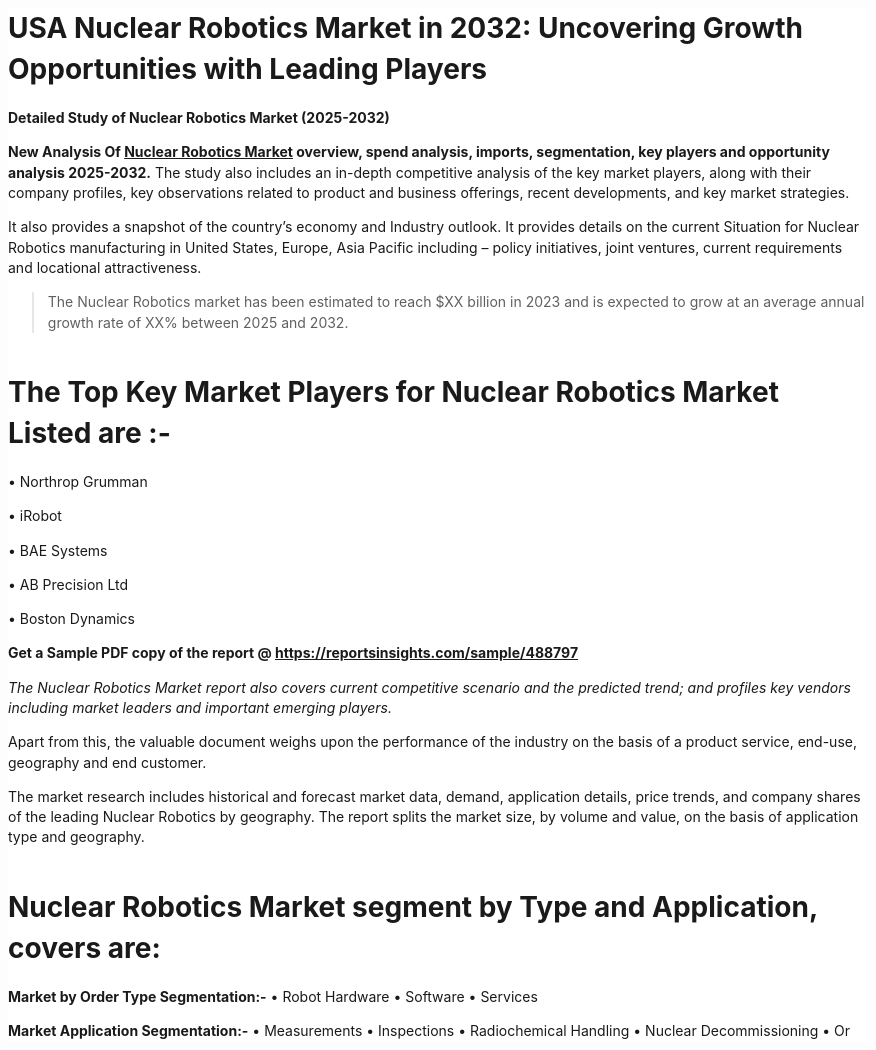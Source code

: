 # USA Nuclear Robotics Market in 2032: Uncovering Growth Opportunities with Leading Players

<strong>Detailed Study of Nuclear Robotics Market (2025-2032)</strong>

<strong>New Analysis Of <a href=https://www.reportsinsights.com/sample/488797>Nuclear Robotics Market</a> overview, spend analysis, imports, segmentation, key players and opportunity analysis 2025-2032.</strong> The study also includes an in-depth competitive analysis of the key market players, along with their company profiles, key observations related to product and business offerings, recent developments, and key market strategies.

It also provides a snapshot of the country’s economy and Industry outlook. It provides details on the current Situation for Nuclear Robotics manufacturing in United States, Europe, Asia Pacific including – policy initiatives, joint ventures, current requirements and locational attractiveness. 

<blockquote class=""article-editor-content__blockquote"">The Nuclear Robotics market has been estimated to reach $XX billion in 2023 and is expected to grow at an average annual growth rate of XX% between 2025 and 2032.</blockquote>

# <strong>The Top Key Market Players for Nuclear Robotics Market Listed are :-</strong> 

• Northrop Grumman

• iRobot

• BAE Systems

• AB Precision Ltd

• Boston Dynamics

<strong>Get a Sample PDF copy of the report @ <a href=https://reportsinsights.com/sample/488797>https://reportsinsights.com/sample/488797</a></strong>

<em>The Nuclear Robotics Market report also covers current competitive scenario and the predicted trend; and profiles key vendors including market leaders and important emerging players.</em>

Apart from this, the valuable document weighs upon the performance of the industry on the basis of a product service, end-use, geography and end customer.

The market research includes historical and forecast market data, demand, application details, price trends, and company shares of the leading Nuclear Robotics by geography. The report splits the market size, by volume and value, on the basis of application type and geography.

# <strong>Nuclear Robotics Market segment by Type and Application, covers are:</strong>

<strong>Market by Order Type Segmentation:-</strong>
• Robot Hardware
• Software
• Services

<strong>Market Application Segmentation:-</strong>
• Measurements
• Inspections
• Radiochemical Handling
• Nuclear Decommissioning
• Or
